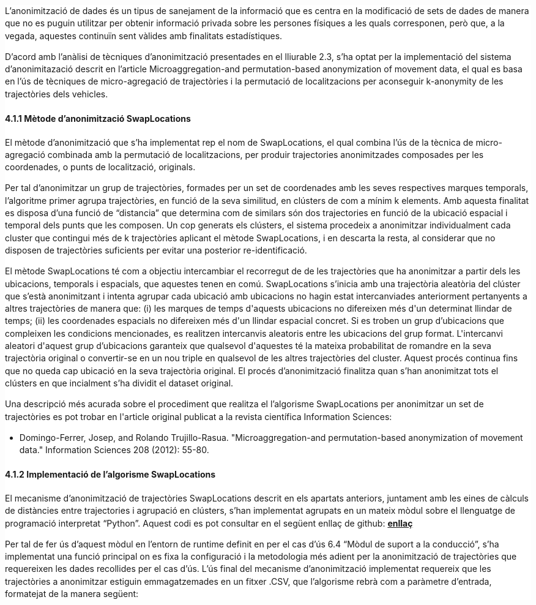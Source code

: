 L’anonimització de dades és un tipus de sanejament de la informació que es centra en la modificació de sets de dades de manera que no es puguin utilitzar per obtenir informació privada sobre les persones físiques a les quals corresponen, però que, a la vegada, aquestes continuïn sent vàlides amb finalitats estadístiques.

D’acord amb l’anàlisi de tècniques d’anonimització presentades en el lliurable 2.3, s’ha optat per la implementació del sistema d’anonimitazació descrit en l’article Microaggregation-and permutation-based anonymization of movement data, el qual es basa en l’ús de tècniques de micro-agregació de trajectòries i la permutació de localitzacions per aconseguir k-anonymity de les trajectòries dels vehicles.

#### 4.1.1 Mètode d’anonimització SwapLocations

El mètode d’anonimització que s’ha implementat rep el nom de SwapLocations, el qual combina l’ús de la tècnica de micro-agregació combinada amb la permutació de localitzacions, per produir trajectories anonimitzades composades per les coordenades, o punts de localització, originals.

Per tal d’anonimitzar un grup de trajectòries, formades per un set de coordenades amb les seves respectives marques temporals, l’algoritme primer agrupa trajectòries, en funció de la seva similitud, en clústers de com a mínim k elements. Amb aquesta finalitat es disposa d’una funció de “distancia” que determina com de similars són dos trajectories en funció de la ubicació espacial i temporal dels punts que les composen. Un cop generats els clústers, el sistema procedeix a anonimitzar individualment cada cluster que contingui més de k trajectòries aplicant el mètode SwapLocations, i en descarta la resta, al considerar que no disposen de trajectòries suficients per evitar una posterior re-identificació.

El mètode SwapLocations té com a objectiu intercambiar el recorregut de de les trajectòries que ha anonimitzar a partir dels les ubicacions, temporals i espacials, que aquestes tenen en comú. SwapLocations s’inicia amb una trajectòria aleatòria del clúster que s’està anonimitzant i intenta agrupar cada ubicació amb ubicacions no hagin estat intercanviades anteriorment pertanyents a altres trajectòries de manera que: (i) les marques de temps d'aquests ubicacions no difereixen més d'un determinat llindar de temps; (ii) les coordenades espacials no difereixen més d'un llindar espacial concret. Si es troben un grup d’ubicacions que compleixen les condicions mencionades, es realitzen intercanvis aleatoris entre les ubicacions del grup format. L'intercanvi aleatori d'aquest grup d’ubicacions garanteix que qualsevol d'aquestes té la mateixa probabilitat de romandre en la seva trajectòria original o convertir-se en un nou triple en qualsevol de les altres trajectòries del cluster. Aquest procés continua fins que no queda cap ubicació en la seva trajectòria original. El procés d’anonimització finalitza quan s’han anonimitzat tots el clústers en que incialment s’ha dividit el dataset original.

Una descripció més acurada sobre el procediment que realitza el l’algorisme SwapLocations per anonimitzar un set de trajectòries es pot trobar en l'article original publicat a la revista científica Information Sciences:

-   Domingo-Ferrer, Josep, and Rolando Trujillo-Rasua. "Microaggregation-and permutation-based anonymization of movement data." Information Sciences 208 (2012): 55-80.

#### 4.1.2 Implementació de l’algorisme SwapLocations

El mecanisme d’anonimització de trajectòries SwapLocations descrit en els apartats anteriors, juntament amb les eines de càlculs de distàncies entre trajectories i agrupació en clústers, s’han implementat agrupats en un mateix mòdul sobre el llenguatge de programació interpretat “Python”. Aquest codi es pot consultar en el següent enllaç de github: **[enllaç]()**

Per tal de fer ús d’aquest mòdul en l’entorn de runtime definit en per el cas d’ús 6.4 “Mòdul de suport a la conducció”, s’ha implementat una funció principal on es fixa la configuració i la metodologia més adient per la anonimització de trajectòries que requereixen les dades recollides per el cas d’ús. L’ús final del mecanisme d’anonimització implementat requereix que les trajectòries a anonimitzar estiguin emmagatzemades en un fitxer .CSV, que l’algorisme rebrà com a paràmetre d’entrada, formatejat de la manera següent:
